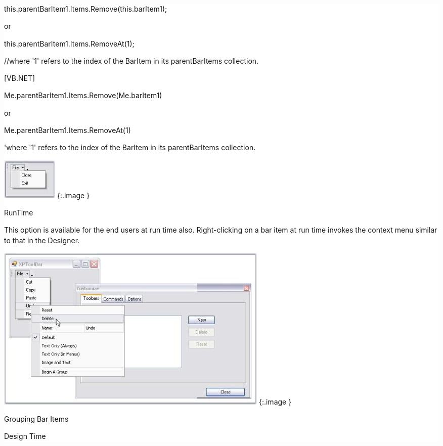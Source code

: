 
this.parentBarItem1.Items.Remove(this.barItem1);  

or

this.parentBarItem1.Items.RemoveAt(1);   

//where '1' refers to the index of the BarItem in its parentBarItems collection.                  



[VB.NET]



Me.parentBarItem1.Items.Remove(Me.barItem1)

or

Me.parentBarItem1.Items.RemoveAt(1)

'where '1' refers to the index of the BarItem in its parentBarItems collection.



![](Menus-Package_images/Menus-Package_img93.jpeg)
{:.image }


RunTime

This option is available for the end users at run time also. Right-clicking on a bar item at run time invokes the context menu similar to that in the Designer.

![](Menus-Package_images/Menus-Package_img94.jpeg)
{:.image }


Grouping Bar Items

Design Time
